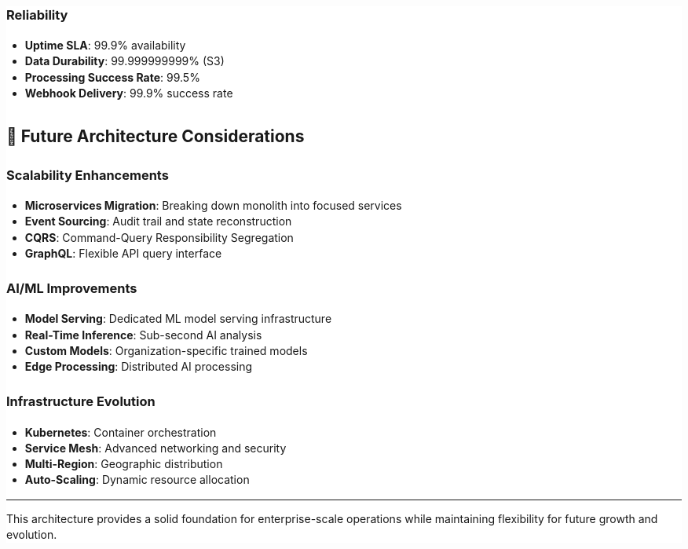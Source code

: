 ### Reliability
- **Uptime SLA**: 99.9% availability
- **Data Durability**: 99.999999999% (S3)
- **Processing Success Rate**: 99.5%
- **Webhook Delivery**: 99.9% success rate

## 🔮 Future Architecture Considerations

### Scalability Enhancements
- **Microservices Migration**: Breaking down monolith into focused services
- **Event Sourcing**: Audit trail and state reconstruction
- **CQRS**: Command-Query Responsibility Segregation
- **GraphQL**: Flexible API query interface

### AI/ML Improvements
- **Model Serving**: Dedicated ML model serving infrastructure
- **Real-Time Inference**: Sub-second AI analysis
- **Custom Models**: Organization-specific trained models
- **Edge Processing**: Distributed AI processing

### Infrastructure Evolution
- **Kubernetes**: Container orchestration
- **Service Mesh**: Advanced networking and security
- **Multi-Region**: Geographic distribution
- **Auto-Scaling**: Dynamic resource allocation

---

This architecture provides a solid foundation for enterprise-scale operations while maintaining flexibility for future growth and evolution.
